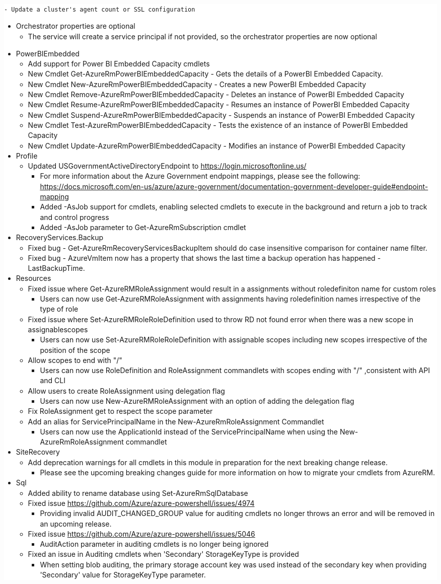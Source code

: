     - Update a cluster's agent count or SSL configuration
  - Orchestrator properties are optional
    - The service will create a service principal if not provided, so the orchestrator properties are now optional
* PowerBIEmbedded
  - Add support for Power BI Embedded Capacity cmdlets
  - New Cmdlet Get-AzureRmPowerBIEmbeddedCapacity - Gets the details of a PowerBI Embedded Capacity.
  - New Cmdlet New-AzureRmPowerBIEmbeddedCapacity - Creates a new PowerBI Embedded Capacity
  - New Cmdlet Remove-AzureRmPowerBIEmbeddedCapacity - Deletes an instance of PowerBI Embedded Capacity
  - New Cmdlet Resume-AzureRmPowerBIEmbeddedCapacity - Resumes an instance of PowerBI Embedded Capacity
  - New Cmdlet Suspend-AzureRmPowerBIEmbeddedCapacity - Suspends an instance of PowerBI Embedded Capacity
  - New Cmdlet Test-AzureRmPowerBIEmbeddedCapacity - Tests the existence of an instance of PowerBI Embedded Capacity
  - New Cmdlet Update-AzureRmPowerBIEmbeddedCapacity - Modifies an instance of PowerBI Embedded Capacity
* Profile
  - Updated USGovernmentActiveDirectoryEndpoint to https://login.microsoftonline.us/
    - For more information about the Azure Government endpoint mappings, please see the following: https://docs.microsoft.com/en-us/azure/azure-government/documentation-government-developer-guide#endpoint-mapping
    - Added -AsJob support for cmdlets, enabling selected cmdlets to execute in the background and return a job to track and control progress
    - Added -AsJob parameter to Get-AzureRmSubscription cmdlet
* RecoveryServices.Backup
  - Fixed bug - Get-AzureRmRecoveryServicesBackupItem should do case insensitive comparison for container name filter.
  - Fixed bug - AzureVmItem now has a property that shows the last time a backup operation has happened - LastBackupTime.
* Resources
  - Fixed issue where Get-AzureRMRoleAssignment would result in a assignments without roledefiniton name for custom roles
    - Users can now use Get-AzureRMRoleAssignment with assignments having roledefinition names irrespective of the type of role
  - Fixed issue where Set-AzureRMRoleRoleDefinition used to throw RD not found error when there was a new scope in assignablescopes
    - Users can now use Set-AzureRMRoleRoleDefinition with assignable scopes including new scopes irrespective of the position of the scope
  - Allow scopes to end with "/"
    - Users can now use RoleDefinition and RoleAssignment commandlets with scopes ending with "/" ,consistent with API and CLI
  - Allow users to create RoleAssignment using delegation flag
    - Users can now use New-AzureRMRoleAssignment with an option of adding the delegation flag
  - Fix RoleAssignment get to respect the scope parameter
  - Add an alias for ServicePrincipalName in the New-AzureRmRoleAssignment Commandlet
    - Users can now use the ApplicationId instead of the ServicePrincipalName when using the New-AzureRmRoleAssignment commandlet
* SiteRecovery
  - Add deprecation warnings for all cmdlets in this module in preparation for the next breaking change release.
    - Please see the upcoming breaking changes guide for more information on how to migrate your cmdlets from AzureRM.
* Sql
  - Added ability to rename database using Set-AzureRmSqlDatabase
  - Fixed issue https://github.com/Azure/azure-powershell/issues/4974
    - Providing invalid AUDIT_CHANGED_GROUP value for auditing cmdlets no longer throws an error and will be removed in an upcoming release.
  - Fixed issue https://github.com/Azure/azure-powershell/issues/5046
    - AuditAction parameter in auditing cmdlets is no longer being ignored
  - Fixed an issue in Auditing cmdlets when 'Secondary' StorageKeyType is provided
    - When setting blob auditing, the primary storage account key was used instead of the secondary key when providing 'Secondary' value for StorageKeyType parameter.